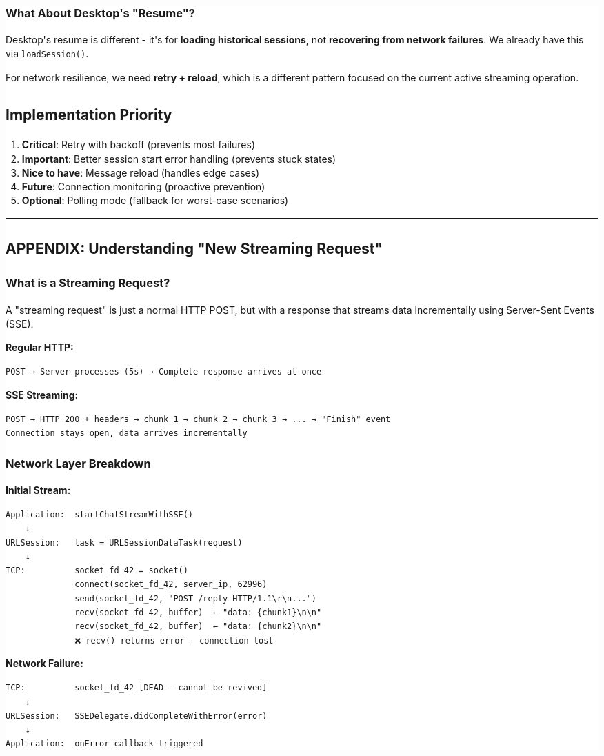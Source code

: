 ### What About Desktop's "Resume"?
Desktop's resume is different - it's for **loading historical sessions**, not **recovering from network failures**. We already have this via `loadSession()`.

For network resilience, we need **retry + reload**, which is a different pattern focused on the current active streaming operation.

## Implementation Priority

1. **Critical**: Retry with backoff (prevents most failures)
2. **Important**: Better session start error handling (prevents stuck states)
3. **Nice to have**: Message reload (handles edge cases)
4. **Future**: Connection monitoring (proactive prevention)
5. **Optional**: Polling mode (fallback for worst-case scenarios)

---

## APPENDIX: Understanding "New Streaming Request"

### What is a Streaming Request?

A "streaming request" is just a normal HTTP POST, but with a response that streams data incrementally using Server-Sent Events (SSE).

**Regular HTTP:**
```
POST → Server processes (5s) → Complete response arrives at once
```

**SSE Streaming:**
```
POST → HTTP 200 + headers → chunk 1 → chunk 2 → chunk 3 → ... → "Finish" event
Connection stays open, data arrives incrementally
```

### Network Layer Breakdown

**Initial Stream:**
```
Application:  startChatStreamWithSSE()
    ↓
URLSession:   task = URLSessionDataTask(request)
    ↓
TCP:          socket_fd_42 = socket()
              connect(socket_fd_42, server_ip, 62996)
              send(socket_fd_42, "POST /reply HTTP/1.1\r\n...")
              recv(socket_fd_42, buffer)  ← "data: {chunk1}\n\n"
              recv(socket_fd_42, buffer)  ← "data: {chunk2}\n\n"
              ❌ recv() returns error - connection lost
```

**Network Failure:**
```
TCP:          socket_fd_42 [DEAD - cannot be revived]
    ↓
URLSession:   SSEDelegate.didCompleteWithError(error)
    ↓
Application:  onError callback triggered
```
